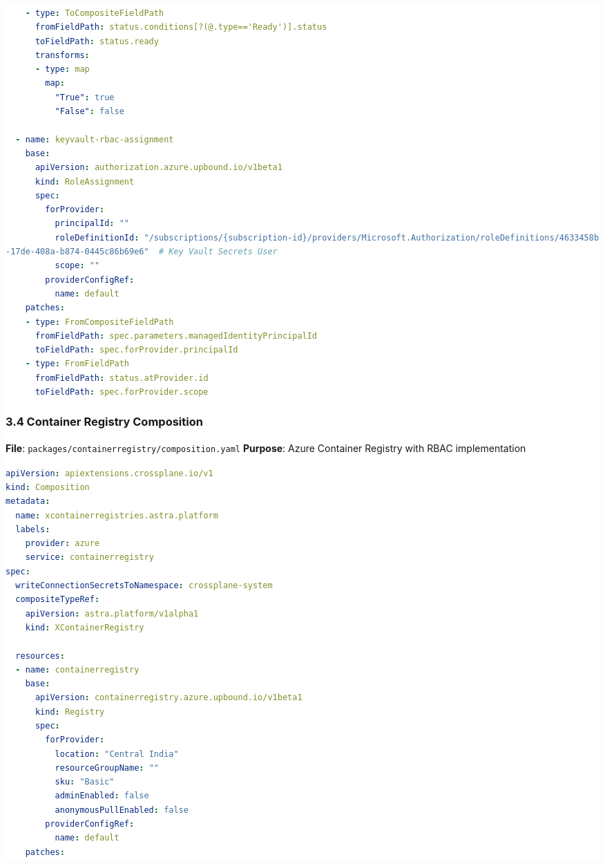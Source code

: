 ```yaml
    - type: ToCompositeFieldPath
      fromFieldPath: status.conditions[?(@.type=='Ready')].status
      toFieldPath: status.ready
      transforms:
      - type: map
        map:
          "True": true
          "False": false

  - name: keyvault-rbac-assignment
    base:
      apiVersion: authorization.azure.upbound.io/v1beta1
      kind: RoleAssignment
      spec:
        forProvider:
          principalId: ""
          roleDefinitionId: "/subscriptions/{subscription-id}/providers/Microsoft.Authorization/roleDefinitions/4633458b-17de-408a-b874-0445c86b69e6"  # Key Vault Secrets User
          scope: ""
        providerConfigRef:
          name: default
    patches:
    - type: FromCompositeFieldPath
      fromFieldPath: spec.parameters.managedIdentityPrincipalId
      toFieldPath: spec.forProvider.principalId
    - type: FromFieldPath
      fromFieldPath: status.atProvider.id
      toFieldPath: spec.forProvider.scope
```

### 3.4 Container Registry Composition
**File**: `packages/containerregistry/composition.yaml`
**Purpose**: Azure Container Registry with RBAC implementation

```yaml
apiVersion: apiextensions.crossplane.io/v1
kind: Composition
metadata:
  name: xcontainerregistries.astra.platform
  labels:
    provider: azure
    service: containerregistry
spec:
  writeConnectionSecretsToNamespace: crossplane-system
  compositeTypeRef:
    apiVersion: astra.platform/v1alpha1
    kind: XContainerRegistry
  
  resources:
  - name: containerregistry
    base:
      apiVersion: containerregistry.azure.upbound.io/v1beta1
      kind: Registry
      spec:
        forProvider:
          location: "Central India"
          resourceGroupName: ""
          sku: "Basic"
          adminEnabled: false
          anonymousPullEnabled: false
        providerConfigRef:
          name: default
    patches:
```